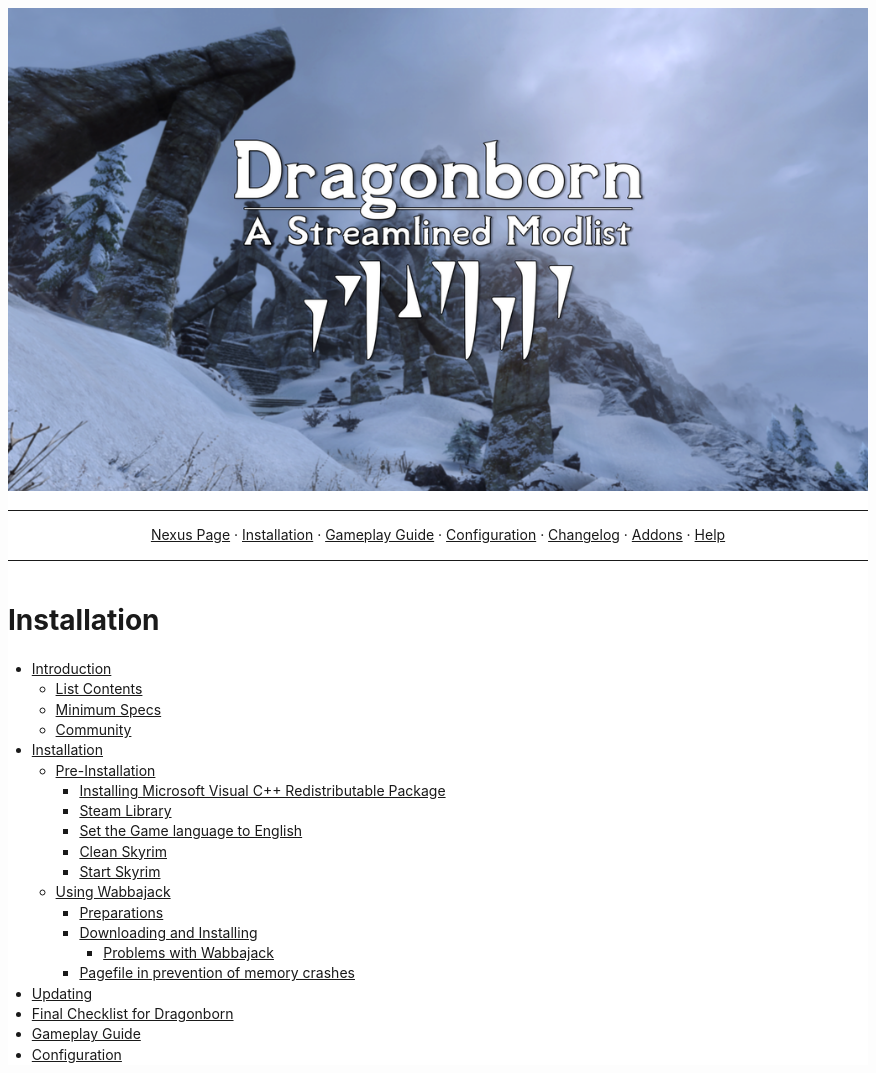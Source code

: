 <a href="https://www.youtube.com/watch?v=70DZ5UV1Bdo"><img src="images/banner.webp" target="_blank"></a>

---

<p align="center">
  <a href="https://www.nexusmods.com/skyrimspecialedition/mods/80877">Nexus Page</a> ·
  <a href="README.md">Installation</a> ·
  <a href="GAMEPLAY.md">Gameplay Guide</a> ·
  <a href="CONFIGURATION.md">Configuration</a> ·
  <a href="CHANGELOG.md">Changelog</a> ·
  <a href="ADDONS.md">Addons</a> ·
  <a href="HELP.md">Help</a>
</p>

---

# Installation

- [Introduction](#introduction)
  - [List Contents](#list-contents)
  - [Minimum Specs](#minimum-specs)
  - [Community](#community)
- [Installation](#installation)
  - [Pre-Installation](#pre-installation)
    - [Installing Microsoft Visual C++ Redistributable Package](#installing-microsoft-visual-c-redistributable-package)
    - [Steam Library](#steam-library)
    - [Set the Game language to English](#set-the-game-language-to-english)
    - [Clean Skyrim](#clean-skyrim)
    - [Start Skyrim](#start-skyrim)
  - [Using Wabbajack](#using-wabbajack)
    - [Preparations](#preparations)
    - [Downloading and Installing](#downloading-and-installing)
      - [Problems with Wabbajack](#problems-with-wabbajack)
    - [Pagefile in prevention of memory crashes](#pagefile-in-prevention-of-memory-crashes)
- [Updating](#updating)
- [Final Checklist for Dragonborn](#final-checklist-for-dragonborn)
- [Gameplay Guide](#gameplay-guide)
- [Configuration](#configuration)